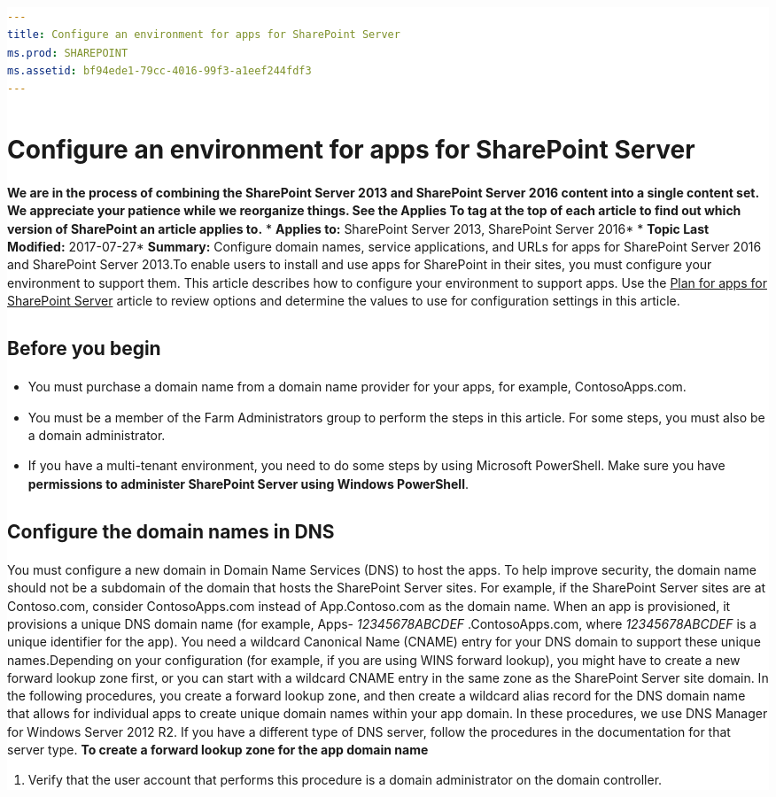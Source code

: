 ```yaml
---
title: Configure an environment for apps for SharePoint Server
ms.prod: SHAREPOINT
ms.assetid: bf94ede1-79cc-4016-99f3-a1eef244fdf3
---
```



# Configure an environment for apps for SharePoint Server
 **We are in the process of combining the SharePoint Server 2013 and SharePoint Server 2016 content into a single content set. We appreciate your patience while we reorganize things. See the Applies To tag at the top of each article to find out which version of SharePoint an article applies to.** * **Applies to:** SharePoint Server 2013, SharePoint Server 2016*  * **Topic Last Modified:** 2017-07-27* **Summary:** Configure domain names, service applications, and URLs for apps for SharePoint Server 2016 and SharePoint Server 2013.To enable users to install and use apps for SharePoint in their sites, you must configure your environment to support them. This article describes how to configure your environment to support apps. Use the  [Plan for apps for SharePoint Server](html/plan-for-apps-for-sharepoint-server.md) article to review options and determine the values to use for configuration settings in this article.
## Before you begin
<a name="BeforeyouBegin"> </a>


- You must purchase a domain name from a domain name provider for your apps, for example, ContosoApps.com.
    
  
- You must be a member of the Farm Administrators group to perform the steps in this article. For some steps, you must also be a domain administrator.
    
  
- If you have a multi-tenant environment, you need to do some steps by using Microsoft PowerShell. Make sure you have **permissions to administer SharePoint Server using Windows PowerShell**.
    
  

## Configure the domain names in DNS
<a name="CreateAppDomain"> </a>

You must configure a new domain in Domain Name Services (DNS) to host the apps. To help improve security, the domain name should not be a subdomain of the domain that hosts the SharePoint Server sites. For example, if the SharePoint Server sites are at Contoso.com, consider ContosoApps.com instead of App.Contoso.com as the domain name. When an app is provisioned, it provisions a unique DNS domain name (for example, Apps- *12345678ABCDEF*  .ContosoApps.com, where *12345678ABCDEF*  is a unique identifier for the app). You need a wildcard Canonical Name (CNAME) entry for your DNS domain to support these unique names.Depending on your configuration (for example, if you are using WINS forward lookup), you might have to create a new forward lookup zone first, or you can start with a wildcard CNAME entry in the same zone as the SharePoint Server site domain. In the following procedures, you create a forward lookup zone, and then create a wildcard alias record for the DNS domain name that allows for individual apps to create unique domain names within your app domain. In these procedures, we use DNS Manager for Windows Server 2012 R2. If you have a different type of DNS server, follow the procedures in the documentation for that server type. **To create a forward lookup zone for the app domain name**
1. Verify that the user account that performs this procedure is a domain administrator on the domain controller.
    